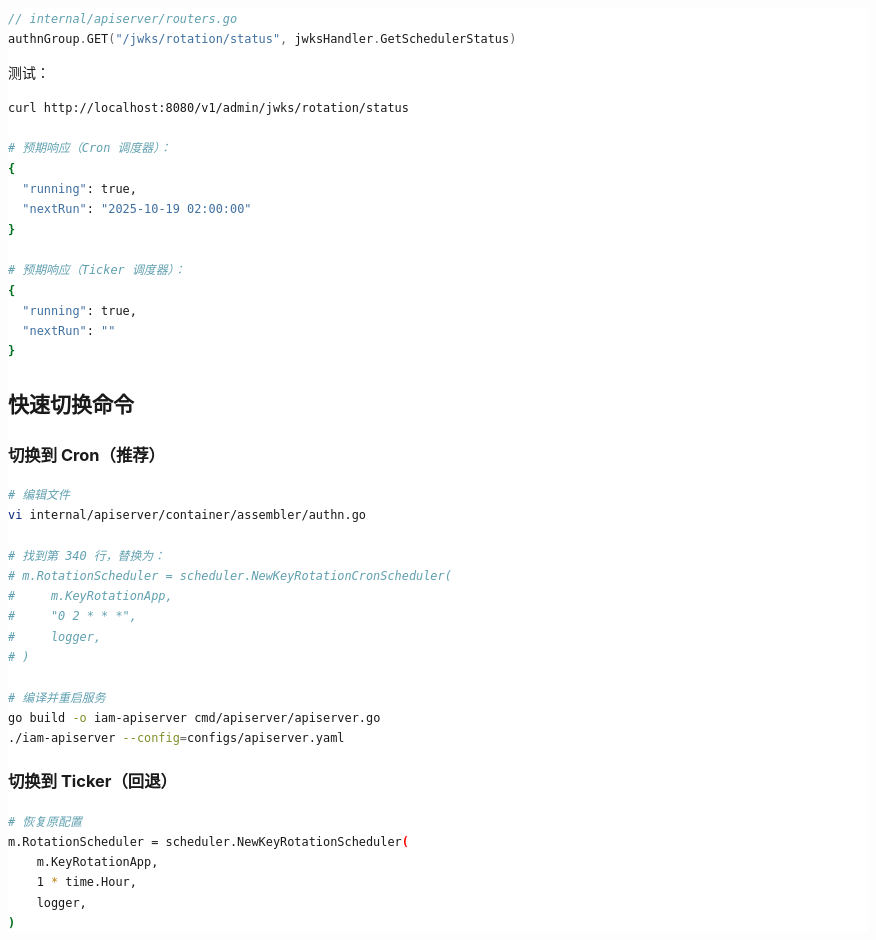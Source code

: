 ```go
// internal/apiserver/routers.go
authnGroup.GET("/jwks/rotation/status", jwksHandler.GetSchedulerStatus)
```

测试：

```bash
curl http://localhost:8080/v1/admin/jwks/rotation/status

# 预期响应（Cron 调度器）：
{
  "running": true,
  "nextRun": "2025-10-19 02:00:00"
}

# 预期响应（Ticker 调度器）：
{
  "running": true,
  "nextRun": ""
}
```

## 快速切换命令

### 切换到 Cron（推荐）

```bash
# 编辑文件
vi internal/apiserver/container/assembler/authn.go

# 找到第 340 行，替换为：
# m.RotationScheduler = scheduler.NewKeyRotationCronScheduler(
#     m.KeyRotationApp,
#     "0 2 * * *",
#     logger,
# )

# 编译并重启服务
go build -o iam-apiserver cmd/apiserver/apiserver.go
./iam-apiserver --config=configs/apiserver.yaml
```

### 切换到 Ticker（回退）

```bash
# 恢复原配置
m.RotationScheduler = scheduler.NewKeyRotationScheduler(
    m.KeyRotationApp,
    1 * time.Hour,
    logger,
)
```
